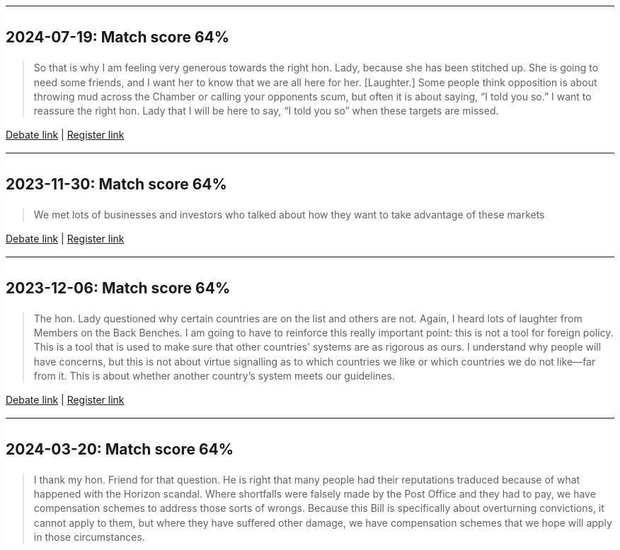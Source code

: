 
---



## 2024-07-19: Match score 64%

>So that is why I am feeling very generous towards the right hon. Lady, because she has been stitched up. She is going to need some friends, and I want her to know that we are all here for her. [Laughter.] Some people think opposition is about throwing mud across the Chamber or calling your opponents scum, but often it is about saying, “I told you so.” I want to reassure the right hon. Lady that I will be here to say, “I told you so” when these targets are missed.

[Debate link](https://www.theyworkforyou.com/debates/?id=2024-07-19b.316.0) | [Register link](https://www.theyworkforyou.com/mp/25693/register)


---



## 2023-11-30: Match score 64%

>We met lots of businesses and investors who talked about how they want to take advantage of these markets

[Debate link](https://www.theyworkforyou.com/debates/?id=2023-11-30a.1038.0) | [Register link](https://www.theyworkforyou.com/mp/25693/register)


---



## 2023-12-06: Match score 64%

>The hon. Lady questioned why certain countries are on the list and others are not. Again, I heard lots of laughter from Members on the Back Benches. I am going to have to reinforce this really important point: this is not a tool for foreign policy. This is a tool that is used to make sure that other countries’ systems are as rigorous as ours. I understand why people will have concerns, but this is not about virtue signalling as to which countries we like or which countries we do not like—far from it. This is about whether another country’s system meets our guidelines.

[Debate link](https://www.theyworkforyou.com/debates/?id=2023-12-06b.362.2) | [Register link](https://www.theyworkforyou.com/mp/25693/register)


---



## 2024-03-20: Match score 64%

>I thank my hon. Friend for that question. He is right that many people had their reputations traduced because of what happened with the Horizon scandal. Where shortfalls were falsely made by the Post Office and they had to pay, we have compensation schemes to address those sorts of wrongs. Because this Bill is specifically about overturning convictions, it cannot apply to them, but where they have suffered other damage, we have compensation schemes that we hope will apply in those circumstances.
